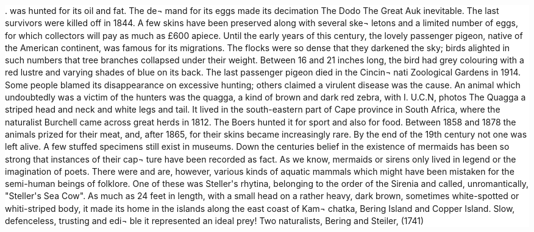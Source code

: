 . was hunted for its oil and fat. The de¬
mand for its eggs made its decimation
The Dodo
The Great Auk
inevitable. The last survivors were
killed off in 1844. A few skins have
been preserved along with several ske¬
letons and a limited number of eggs, for
which collectors will pay as much as
£600 apiece.
Until the early years of this century,
the lovely passenger pigeon, native of
the American continent, was famous for
its migrations. The flocks were so
dense that they darkened the sky; birds
alighted in such numbers that tree
branches collapsed under their weight.
Between 16 and 21 inches long, the bird
had grey colouring with a red lustre and
varying shades of blue on its back. The
last passenger pigeon died in the Cincin¬
nati Zoological Gardens in 1914.
Some people blamed its disappearance
on excessive hunting; others claimed a
virulent disease was the cause.
An animal which undoubtedly was a
victim of the hunters was the quagga, a
kind of brown and dark red zebra, with
I. U.C.N, photos
The Quagga
a striped head and neck and white legs
and tail. It lived in the south-eastern
part of Cape province in South Africa,
where the naturalist Burchell came
across great herds in 1812. The Boers
hunted it for sport and also for food.
Between 1858 and 1878 the animals
prized for their meat, and, after 1865,
for their skins became increasingly
rare. By the end of the 19th century
not one was left alive. A few stuffed
specimens still exist in museums.
Down the centuries belief in the
existence of mermaids has been so
strong that instances of their cap¬
ture have been recorded as fact. As we
know, mermaids or sirens only lived in
legend or the imagination of poets.
There were and are, however, various
kinds of aquatic mammals which might
have been mistaken for the semi-human
beings of folklore. One of these was
Steller's rhytina, belonging to the order
of the Sirenia and called, unromantically,
"Steller's Sea Cow".
As much as 24 feet in length, with a
small head on a rather heavy, dark
brown, sometimes white-spotted or
whiti-striped body, it made its home in
the islands along the east coast of Kam¬
chatka, Bering Island and Copper Island.
Slow, defenceless, trusting and edi¬
ble it represented an ideal prey! Two
naturalists, Bering and Steiler, (1741)